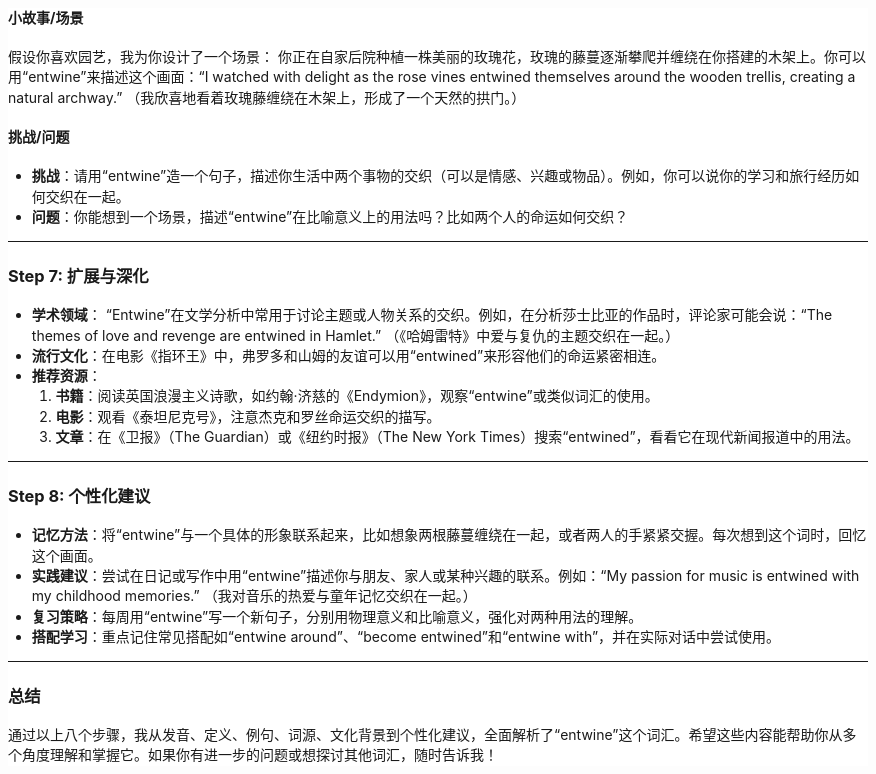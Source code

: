 #### **小故事/场景**
假设你喜欢园艺，我为你设计了一个场景：
你正在自家后院种植一株美丽的玫瑰花，玫瑰的藤蔓逐渐攀爬并缠绕在你搭建的木架上。你可以用“entwine”来描述这个画面：“I watched with delight as the rose vines entwined themselves around the wooden trellis, creating a natural archway.” （我欣喜地看着玫瑰藤缠绕在木架上，形成了一个天然的拱门。）

#### **挑战/问题**
- **挑战**：请用“entwine”造一个句子，描述你生活中两个事物的交织（可以是情感、兴趣或物品）。例如，你可以说你的学习和旅行经历如何交织在一起。
- **问题**：你能想到一个场景，描述“entwine”在比喻意义上的用法吗？比如两个人的命运如何交织？

---

### **Step 7: 扩展与深化**

- **学术领域**： “Entwine”在文学分析中常用于讨论主题或人物关系的交织。例如，在分析莎士比亚的作品时，评论家可能会说：“The themes of love and revenge are entwined in Hamlet.” （《哈姆雷特》中爱与复仇的主题交织在一起。）
- **流行文化**：在电影《指环王》中，弗罗多和山姆的友谊可以用“entwined”来形容他们的命运紧密相连。
- **推荐资源**：
  1. **书籍**：阅读英国浪漫主义诗歌，如约翰·济慈的《Endymion》，观察“entwine”或类似词汇的使用。
  2. **电影**：观看《泰坦尼克号》，注意杰克和罗丝命运交织的描写。
  3. **文章**：在《卫报》（The Guardian）或《纽约时报》（The New York Times）搜索“entwined”，看看它在现代新闻报道中的用法。

---

### **Step 8: 个性化建议**

- **记忆方法**：将“entwine”与一个具体的形象联系起来，比如想象两根藤蔓缠绕在一起，或者两人的手紧紧交握。每次想到这个词时，回忆这个画面。
- **实践建议**：尝试在日记或写作中用“entwine”描述你与朋友、家人或某种兴趣的联系。例如：“My passion for music is entwined with my childhood memories.” （我对音乐的热爱与童年记忆交织在一起。）
- **复习策略**：每周用“entwine”写一个新句子，分别用物理意义和比喻意义，强化对两种用法的理解。
- **搭配学习**：重点记住常见搭配如“entwine around”、“become entwined”和“entwine with”，并在实际对话中尝试使用。

---

### **总结**
通过以上八个步骤，我从发音、定义、例句、词源、文化背景到个性化建议，全面解析了“entwine”这个词汇。希望这些内容能帮助你从多个角度理解和掌握它。如果你有进一步的问题或想探讨其他词汇，随时告诉我！